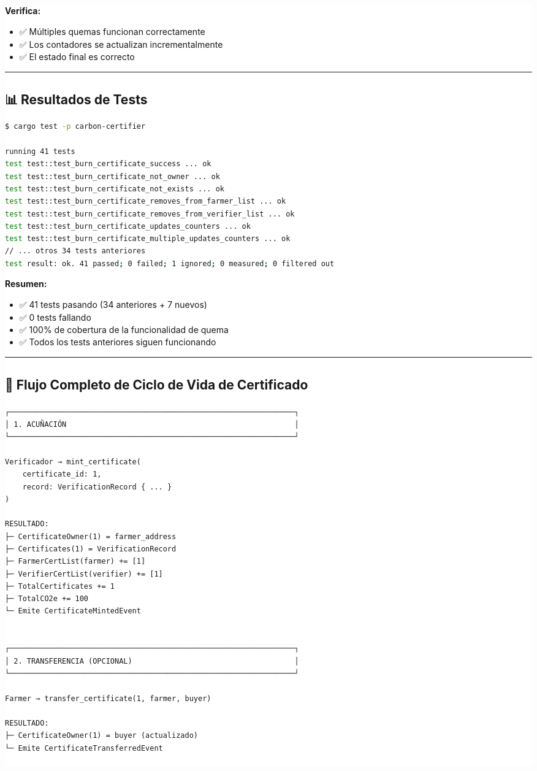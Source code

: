 **Verifica:**
- ✅ Múltiples quemas funcionan correctamente
- ✅ Los contadores se actualizan incrementalmente
- ✅ El estado final es correcto

---

## 📊 Resultados de Tests

```bash
$ cargo test -p carbon-certifier

running 41 tests
test test::test_burn_certificate_success ... ok
test test::test_burn_certificate_not_owner ... ok
test test::test_burn_certificate_not_exists ... ok
test test::test_burn_certificate_removes_from_farmer_list ... ok
test test::test_burn_certificate_removes_from_verifier_list ... ok
test test::test_burn_certificate_updates_counters ... ok
test test::test_burn_certificate_multiple_updates_counters ... ok
// ... otros 34 tests anteriores
test result: ok. 41 passed; 0 failed; 1 ignored; 0 measured; 0 filtered out
```

**Resumen:**
- ✅ 41 tests pasando (34 anteriores + 7 nuevos)
- ✅ 0 tests fallando
- ✅ 100% de cobertura de la funcionalidad de quema
- ✅ Todos los tests anteriores siguen funcionando

---

## 🔄 Flujo Completo de Ciclo de Vida de Certificado

```
┌─────────────────────────────────────────────────────────────────┐
│ 1. ACUÑACIÓN                                                    │
└─────────────────────────────────────────────────────────────────┘

Verificador → mint_certificate(
    certificate_id: 1,
    record: VerificationRecord { ... }
)

RESULTADO:
├─ CertificateOwner(1) = farmer_address
├─ Certificates(1) = VerificationRecord
├─ FarmerCertList(farmer) += [1]
├─ VerifierCertList(verifier) += [1]
├─ TotalCertificates += 1
├─ TotalCO2e += 100
└─ Emite CertificateMintedEvent


┌─────────────────────────────────────────────────────────────────┐
│ 2. TRANSFERENCIA (OPCIONAL)                                     │
└─────────────────────────────────────────────────────────────────┘

Farmer → transfer_certificate(1, farmer, buyer)

RESULTADO:
├─ CertificateOwner(1) = buyer (actualizado)
└─ Emite CertificateTransferredEvent


```
